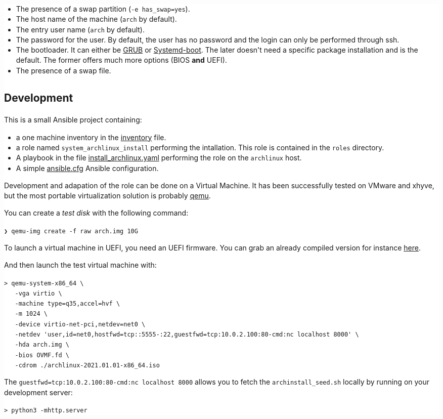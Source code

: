 - The presence of a swap partition (`-e has_swap=yes`).
- The host name of the machine (`arch` by default).
- The entry user name (`arch` by default).
- The password for the user. By default, the user has no password and the login
  can only be performed through ssh.
- The bootloader. It can either be [GRUB](https://wiki.archlinux.org/index.php/GRUB)
  or [Systemd-boot](https://wiki.archlinux.org/index.php/systemd-boot). The
  later doesn't need a specific package installation and is the default. The
  former offers much more options (BIOS **and** UEFI).
- The presence of a swap file.

## Development

This is a small Ansible project containing:

- a one machine inventory in the [inventory](inventory) file.
- a role named `system_archlinux_install` performing the intallation. This role
  is contained in the `roles` directory.
- A playbook in the file [install_archlinux.yaml](install_archlinux.yaml) performing the role on the `archlinux` host.
- A simple [ansible.cfg](ansible.cfg) Ansible configuration.

Development and adapation of the role can be done on a Virtual Machine. It has
been successfully tested on VMware and xhyve, but the most portable
virtualization solution is probably [qemu](https://qemu.org).

You can create a _test disk_ with the following command:

```console
❯ qemu-img create -f raw arch.img 10G
```

To launch a virtual machine in UEFI, you need an UEFI firmware. You can grab an
already compiled version for instance [here](https://github.com/clearlinux/common/blob/master/OVMF.fd).

And then launch the test virtual machine with:

```console
> qemu-system-x86_64 \
   -vga virtio \
   -machine type=q35,accel=hvf \
   -m 1024 \
   -device virtio-net-pci,netdev=net0 \
   -netdev 'user,id=net0,hostfwd=tcp::5555-:22,guestfwd=tcp:10.0.2.100:80-cmd:nc localhost 8000' \
   -hda arch.img \
   -bios OVMF.fd \
   -cdrom ./archlinux-2021.01.01-x86_64.iso
```

The `guestfwd=tcp:10.0.2.100:80-cmd:nc localhost 8000` allows you to fetch the
`archinstall_seed.sh` locally by running on your development server:

```console
> python3 -mhttp.server
```
